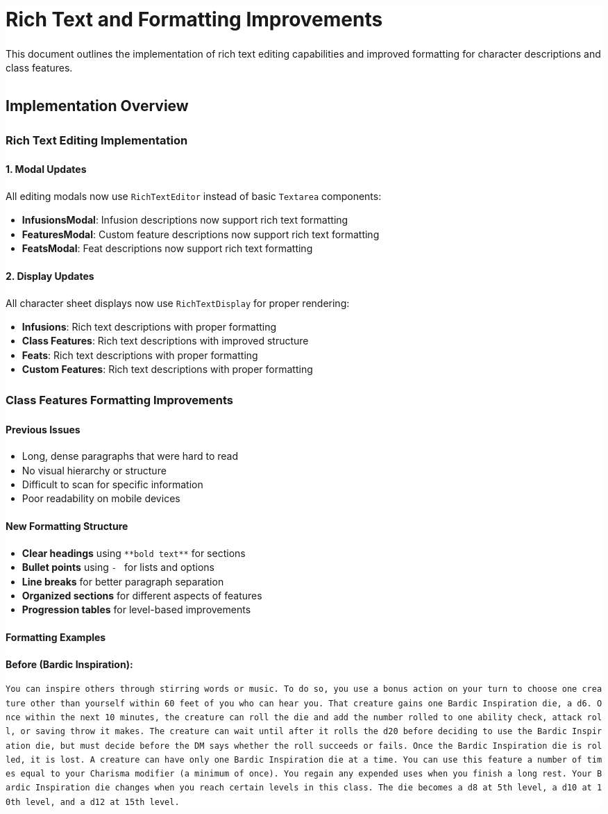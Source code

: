 # Rich Text and Formatting Improvements

This document outlines the implementation of rich text editing capabilities and improved formatting for character descriptions and class features.

## Implementation Overview

### **Rich Text Editing Implementation**

#### **1. Modal Updates**
All editing modals now use `RichTextEditor` instead of basic `Textarea` components:

- **InfusionsModal**: Infusion descriptions now support rich text formatting
- **FeaturesModal**: Custom feature descriptions now support rich text formatting  
- **FeatsModal**: Feat descriptions now support rich text formatting

#### **2. Display Updates**
All character sheet displays now use `RichTextDisplay` for proper rendering:

- **Infusions**: Rich text descriptions with proper formatting
- **Class Features**: Rich text descriptions with improved structure
- **Feats**: Rich text descriptions with proper formatting
- **Custom Features**: Rich text descriptions with proper formatting

### **Class Features Formatting Improvements**

#### **Previous Issues**
- Long, dense paragraphs that were hard to read
- No visual hierarchy or structure
- Difficult to scan for specific information
- Poor readability on mobile devices

#### **New Formatting Structure**
- **Clear headings** using `**bold text**` for sections
- **Bullet points** using `- ` for lists and options
- **Line breaks** for better paragraph separation
- **Organized sections** for different aspects of features
- **Progression tables** for level-based improvements

#### **Formatting Examples**

**Before (Bardic Inspiration):**
```
You can inspire others through stirring words or music. To do so, you use a bonus action on your turn to choose one creature other than yourself within 60 feet of you who can hear you. That creature gains one Bardic Inspiration die, a d6. Once within the next 10 minutes, the creature can roll the die and add the number rolled to one ability check, attack roll, or saving throw it makes. The creature can wait until after it rolls the d20 before deciding to use the Bardic Inspiration die, but must decide before the DM says whether the roll succeeds or fails. Once the Bardic Inspiration die is rolled, it is lost. A creature can have only one Bardic Inspiration die at a time. You can use this feature a number of times equal to your Charisma modifier (a minimum of once). You regain any expended uses when you finish a long rest. Your Bardic Inspiration die changes when you reach certain levels in this class. The die becomes a d8 at 5th level, a d10 at 10th level, and a d12 at 15th level.
```

